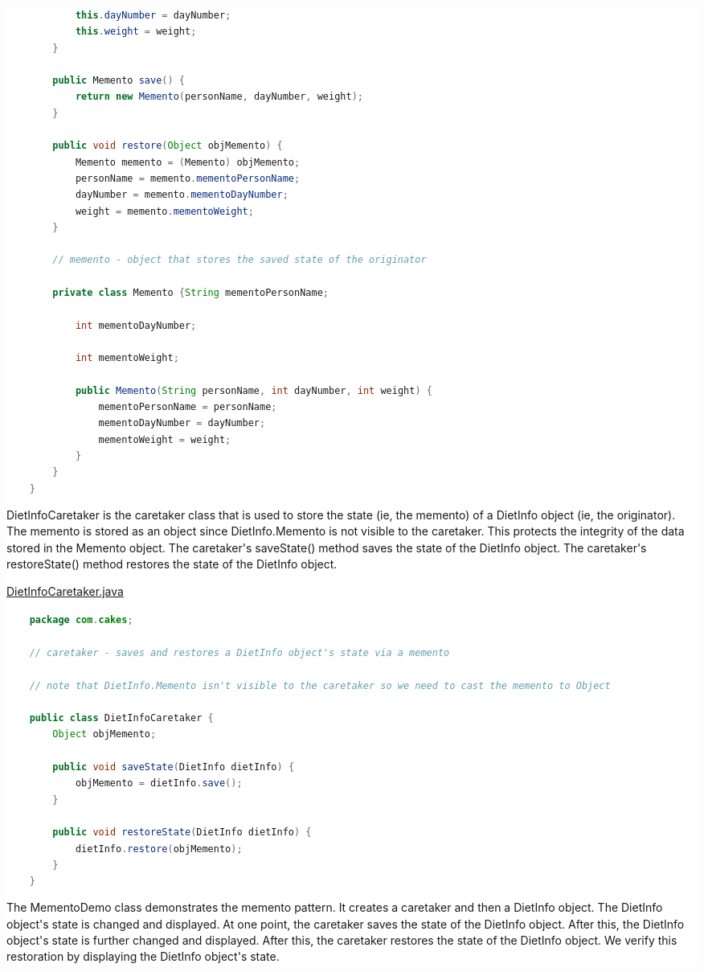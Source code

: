 ```java
			this.dayNumber = dayNumber;
			this.weight = weight;
		}

		public Memento save() {
			return new Memento(personName, dayNumber, weight);
		}

		public void restore(Object objMemento) {
			Memento memento = (Memento) objMemento;
			personName = memento.mementoPersonName;
			dayNumber = memento.mementoDayNumber;
			weight = memento.mementoWeight;
		}

		// memento - object that stores the saved state of the originator

		private class Memento {String mementoPersonName;

			int mementoDayNumber;

			int mementoWeight;

			public Memento(String personName, int dayNumber, int weight) {
				mementoPersonName = personName;
				mementoDayNumber = dayNumber;
				mementoWeight = weight;
			}
		}
	}
```
DietInfoCaretaker is the caretaker class that is used to store the state (ie, the memento) of a DietInfo object (ie, the originator). The memento is stored as an object since DietInfo.Memento is not visible to the caretaker. This protects the integrity of the data stored in the Memento object. The caretaker's saveState() method saves the state of the DietInfo object. The caretaker's restoreState() method restores the state of the DietInfo object.

[DietInfoCaretaker.java](http://www.avajava.com/tutorials/design-patterns/memento-pattern/DietInfoCaretaker.java)
```java
	package com.cakes;

	// caretaker - saves and restores a DietInfo object's state via a memento

	// note that DietInfo.Memento isn't visible to the caretaker so we need to cast the memento to Object

	public class DietInfoCaretaker {
		Object objMemento;

		public void saveState(DietInfo dietInfo) {
			objMemento = dietInfo.save();
		}

		public void restoreState(DietInfo dietInfo) {
			dietInfo.restore(objMemento);
		}
	}
```
The MementoDemo class demonstrates the memento pattern. It creates a caretaker and then a DietInfo object. The DietInfo object's state is changed and displayed. At one point, the caretaker saves the state of the DietInfo object. After this, the DietInfo object's state is further changed and displayed. After this, the caretaker restores the state of the DietInfo object. We verify this restoration by displaying the DietInfo object's state.